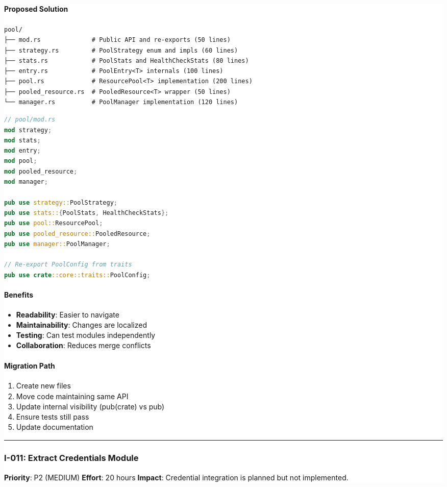#### Proposed Solution

```
pool/
├── mod.rs              # Public API and re-exports (50 lines)
├── strategy.rs         # PoolStrategy enum and impls (60 lines)
├── stats.rs            # PoolStats and HealthCheckStats (80 lines)
├── entry.rs            # PoolEntry<T> internals (100 lines)
├── pool.rs             # ResourcePool<T> implementation (200 lines)
├── pooled_resource.rs  # PooledResource<T> wrapper (50 lines)
└── manager.rs          # PoolManager implementation (120 lines)
```

```rust
// pool/mod.rs
mod strategy;
mod stats;
mod entry;
mod pool;
mod pooled_resource;
mod manager;

pub use strategy::PoolStrategy;
pub use stats::{PoolStats, HealthCheckStats};
pub use pool::ResourcePool;
pub use pooled_resource::PooledResource;
pub use manager::PoolManager;

// Re-export PoolConfig from traits
pub use crate::core::traits::PoolConfig;
```

#### Benefits

- **Readability**: Easier to navigate
- **Maintainability**: Changes are localized
- **Testing**: Can test modules independently
- **Collaboration**: Reduces merge conflicts

#### Migration Path

1. Create new files
2. Move code maintaining same API
3. Update internal visibility (pub(crate) vs pub)
4. Ensure tests still pass
5. Update documentation

---

### I-011: Extract Credentials Module

**Priority**: P2 (MEDIUM)
**Effort**: 20 hours
**Impact**: Credential integration is planned but not implemented.
